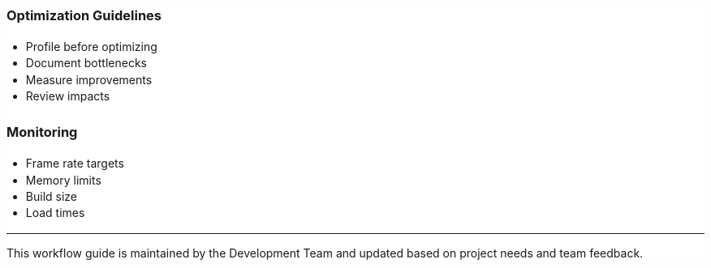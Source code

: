 ### Optimization Guidelines
- Profile before optimizing
- Document bottlenecks
- Measure improvements
- Review impacts

### Monitoring
- Frame rate targets
- Memory limits
- Build size
- Load times

---

This workflow guide is maintained by the Development Team and updated based on project needs and team feedback. 